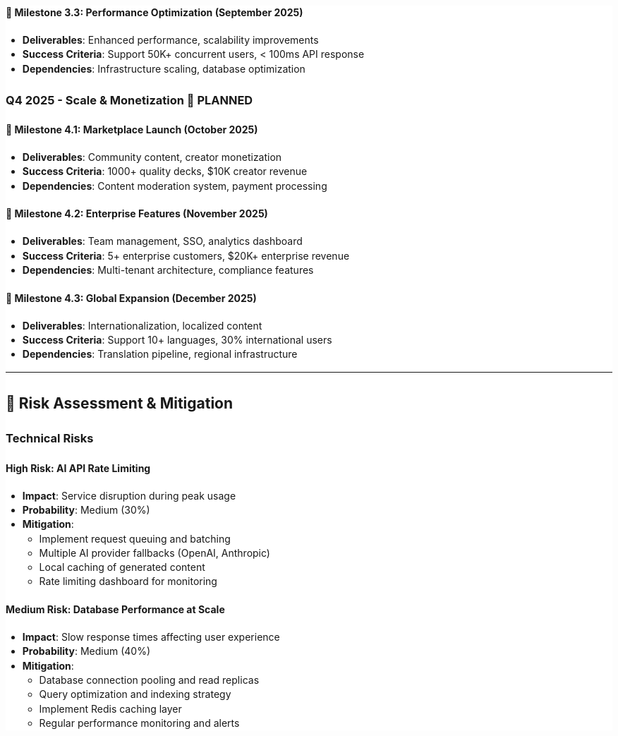 #### 📅 **Milestone 3.3**: Performance Optimization (September 2025)

- **Deliverables**: Enhanced performance, scalability improvements
- **Success Criteria**: Support 50K+ concurrent users, < 100ms API response
- **Dependencies**: Infrastructure scaling, database optimization

### Q4 2025 - Scale & Monetization 📅 PLANNED

#### 📅 **Milestone 4.1**: Marketplace Launch (October 2025)

- **Deliverables**: Community content, creator monetization
- **Success Criteria**: 1000+ quality decks, $10K creator revenue
- **Dependencies**: Content moderation system, payment processing

#### 📅 **Milestone 4.2**: Enterprise Features (November 2025)

- **Deliverables**: Team management, SSO, analytics dashboard
- **Success Criteria**: 5+ enterprise customers, $20K+ enterprise revenue
- **Dependencies**: Multi-tenant architecture, compliance features

#### 📅 **Milestone 4.3**: Global Expansion (December 2025)

- **Deliverables**: Internationalization, localized content
- **Success Criteria**: Support 10+ languages, 30% international users
- **Dependencies**: Translation pipeline, regional infrastructure

---

## 🚨 Risk Assessment & Mitigation

### Technical Risks

#### **High Risk**: AI API Rate Limiting

- **Impact**: Service disruption during peak usage
- **Probability**: Medium (30%)
- **Mitigation**:
  - Implement request queuing and batching
  - Multiple AI provider fallbacks (OpenAI, Anthropic)
  - Local caching of generated content
  - Rate limiting dashboard for monitoring

#### **Medium Risk**: Database Performance at Scale

- **Impact**: Slow response times affecting user experience
- **Probability**: Medium (40%)
- **Mitigation**:
  - Database connection pooling and read replicas
  - Query optimization and indexing strategy
  - Implement Redis caching layer
  - Regular performance monitoring and alerts
